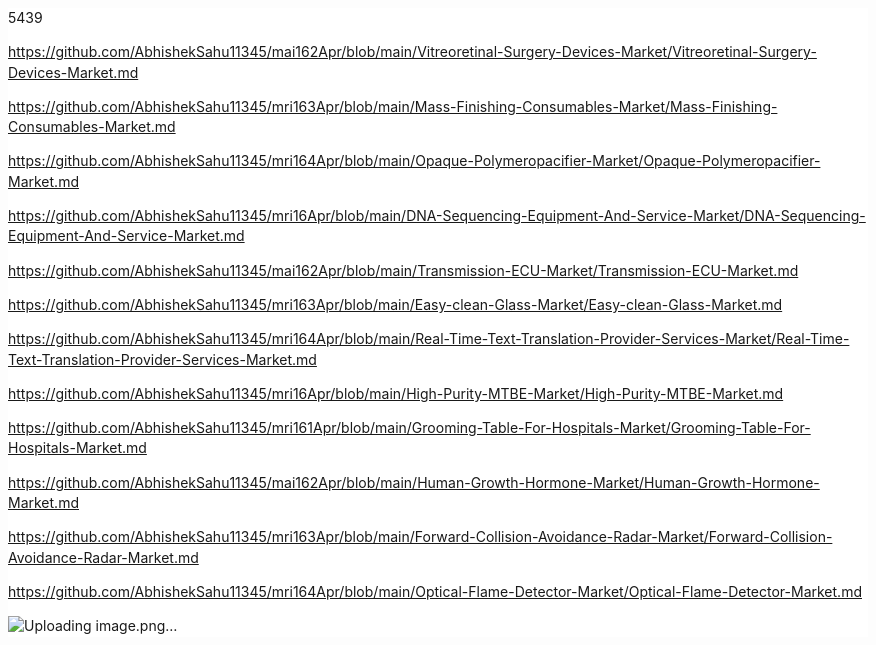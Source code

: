 5439</p><p><a href="https://github.com/AbhishekSahu11345/mai162Apr/blob/main/Vitreoretinal-Surgery-Devices-Market/Vitreoretinal-Surgery-Devices-Market.md">https://github.com/AbhishekSahu11345/mai162Apr/blob/main/Vitreoretinal-Surgery-Devices-Market/Vitreoretinal-Surgery-Devices-Market.md</a></p><p><a href="https://github.com/AbhishekSahu11345/mri163Apr/blob/main/Mass-Finishing-Consumables-Market/Mass-Finishing-Consumables-Market.md">https://github.com/AbhishekSahu11345/mri163Apr/blob/main/Mass-Finishing-Consumables-Market/Mass-Finishing-Consumables-Market.md</a></p><p><a href="https://github.com/AbhishekSahu11345/mri164Apr/blob/main/Opaque-Polymeropacifier-Market/Opaque-Polymeropacifier-Market.md">https://github.com/AbhishekSahu11345/mri164Apr/blob/main/Opaque-Polymeropacifier-Market/Opaque-Polymeropacifier-Market.md</a></p><p><a href="https://github.com/AbhishekSahu11345/mri16Apr/blob/main/DNA-Sequencing-Equipment-And-Service-Market/DNA-Sequencing-Equipment-And-Service-Market.md">https://github.com/AbhishekSahu11345/mri16Apr/blob/main/DNA-Sequencing-Equipment-And-Service-Market/DNA-Sequencing-Equipment-And-Service-Market.md</a></p><p><a href="https://github.com/AbhishekSahu11345/mai162Apr/blob/main/Transmission-ECU-Market/Transmission-ECU-Market.md">https://github.com/AbhishekSahu11345/mai162Apr/blob/main/Transmission-ECU-Market/Transmission-ECU-Market.md</a></p><p><a href="https://github.com/AbhishekSahu11345/mri163Apr/blob/main/Easy-clean-Glass-Market/Easy-clean-Glass-Market.md">https://github.com/AbhishekSahu11345/mri163Apr/blob/main/Easy-clean-Glass-Market/Easy-clean-Glass-Market.md</a></p><p><a href="https://github.com/AbhishekSahu11345/mri164Apr/blob/main/Real-Time-Text-Translation-Provider-Services-Market/Real-Time-Text-Translation-Provider-Services-Market.md">https://github.com/AbhishekSahu11345/mri164Apr/blob/main/Real-Time-Text-Translation-Provider-Services-Market/Real-Time-Text-Translation-Provider-Services-Market.md</a></p><p><a href="https://github.com/AbhishekSahu11345/mri16Apr/blob/main/High-Purity-MTBE-Market/High-Purity-MTBE-Market.md">https://github.com/AbhishekSahu11345/mri16Apr/blob/main/High-Purity-MTBE-Market/High-Purity-MTBE-Market.md</a></p><p><a href="https://github.com/AbhishekSahu11345/mri161Apr/blob/main/Grooming-Table-For-Hospitals-Market/Grooming-Table-For-Hospitals-Market.md">https://github.com/AbhishekSahu11345/mri161Apr/blob/main/Grooming-Table-For-Hospitals-Market/Grooming-Table-For-Hospitals-Market.md</a></p><p><a href="https://github.com/AbhishekSahu11345/mai162Apr/blob/main/Human-Growth-Hormone-Market/Human-Growth-Hormone-Market.md">https://github.com/AbhishekSahu11345/mai162Apr/blob/main/Human-Growth-Hormone-Market/Human-Growth-Hormone-Market.md</a></p><p><a href="https://github.com/AbhishekSahu11345/mri163Apr/blob/main/Forward-Collision-Avoidance-Radar-Market/Forward-Collision-Avoidance-Radar-Market.md">https://github.com/AbhishekSahu11345/mri163Apr/blob/main/Forward-Collision-Avoidance-Radar-Market/Forward-Collision-Avoidance-Radar-Market.md</a></p><p><a href="https://github.com/AbhishekSahu11345/mri164Apr/blob/main/Optical-Flame-Detector-Market/Optical-Flame-Detector-Market.md">https://github.com/AbhishekSahu11345/mri164Apr/blob/main/Optical-Flame-Detector-Market/Optical-Flame-Detector-Market.md</a></p>
![Uploading image.png…]()
